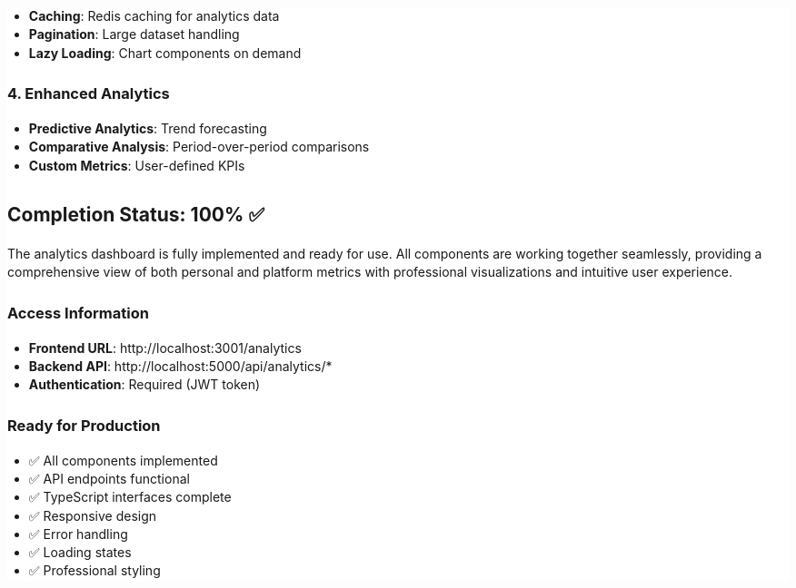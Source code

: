 - **Caching**: Redis caching for analytics data
- **Pagination**: Large dataset handling
- **Lazy Loading**: Chart components on demand

### 4. Enhanced Analytics

- **Predictive Analytics**: Trend forecasting
- **Comparative Analysis**: Period-over-period comparisons
- **Custom Metrics**: User-defined KPIs

## Completion Status: 100% ✅

The analytics dashboard is fully implemented and ready for use. All components are working together seamlessly, providing a comprehensive view of both personal and platform metrics with professional visualizations and intuitive user experience.

### Access Information

- **Frontend URL**: http://localhost:3001/analytics
- **Backend API**: http://localhost:5000/api/analytics/\*
- **Authentication**: Required (JWT token)

### Ready for Production

- ✅ All components implemented
- ✅ API endpoints functional
- ✅ TypeScript interfaces complete
- ✅ Responsive design
- ✅ Error handling
- ✅ Loading states
- ✅ Professional styling
